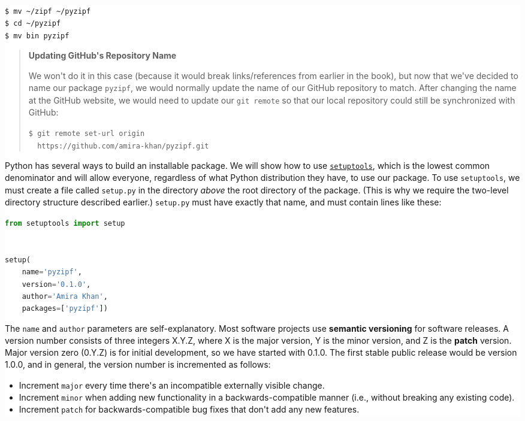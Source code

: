 ```bash
$ mv ~/zipf ~/pyzipf
$ cd ~/pyzipf
$ mv bin pyzipf
```

> **Updating GitHub's Repository Name**
>
> We won't do it in this case
> (because it would break links/references from earlier in the book),
> but now that we've decided to name our package `pyzipf`,
> we would normally update the name of our GitHub repository to match.
> After changing the name at the GitHub website,
> we would need to update our `git remote` so that our 
> local repository could still be synchronized with GitHub: 
>
> ```bash
> $ git remote set-url origin 
>   https://github.com/amira-khan/pyzipf.git  
> ```



Python has several ways to build an installable package.
We will show how to use [`setuptools`](https://setuptools.readthedocs.io/),
which is the lowest common denominator and will allow everyone, regardless of what Python distribution they have, to use our package. To use `setuptools`, we must create a file called `setup.py` in the directory *above* the root directory of the package. (This is why we require the two-level directory structure described earlier.)
`setup.py` must have exactly that name, and must contain lines like these:

```python
from setuptools import setup


setup(
    name='pyzipf',
    version='0.1.0',
    author='Amira Khan',
    packages=['pyzipf'])
```

The `name` and `author` parameters are self-explanatory.
Most software projects use **semantic versioning**
for software releases.
A version number consists of three integers X.Y.Z,
where X is the major version, Y is the minor version,
and Z is the **patch** version.
Major version zero (0.Y.Z) is for initial development, so we have started with 0.1.0.
The first stable public release would be version 1.0.0,
and in general, the version number is incremented as follows:

-   Increment `major` every time there's an incompatible externally visible change.
-   Increment `minor` when adding new functionality in a backwards-compatible manner
    (i.e., without breaking any existing code).
-   Increment `patch` for backwards-compatible bug fixes that don't add any new features.
